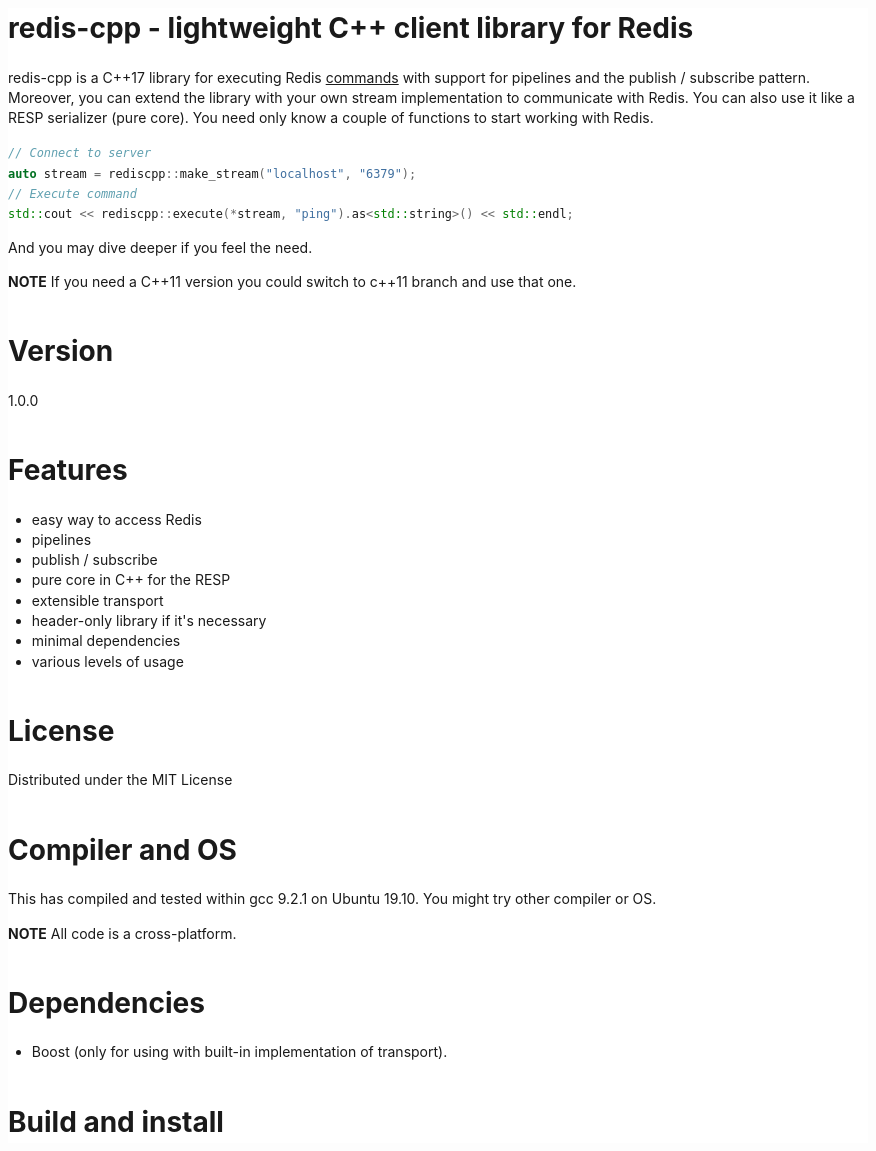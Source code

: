 # redis-cpp - lightweight C++ client library for Redis
redis-cpp is a C++17 library for executing Redis [commands](https://redis.io/commands) with support for pipelines and the publish / subscribe pattern. Moreover, you can extend the library with your own stream implementation to communicate with Redis. You can also use it like a RESP serializer (pure core). You need only know a couple of functions to start working with Redis.

```cpp
// Connect to server
auto stream = rediscpp::make_stream("localhost", "6379");
// Execute command
std::cout << rediscpp::execute(*stream, "ping").as<std::string>() << std::endl;
```
And you may dive deeper if you feel the need.

**NOTE**
If you need a C++11 version you could switch to c++11 branch and use that one.

# Version
1.0.0

# Features
- easy way to access Redis
- pipelines
- publish / subscribe
- pure core in C++ for the RESP
- extensible transport
- header-only library if it's necessary
- minimal dependencies
- various levels of usage


# License
Distributed under the MIT License

# Compiler and OS
This has compiled and tested within gcc 9.2.1 on Ubuntu 19.10.
You might try other compiler or OS.

**NOTE**
All code is a cross-platform.

# Dependencies
- Boost (only for using with built-in implementation of transport).

# Build and install

